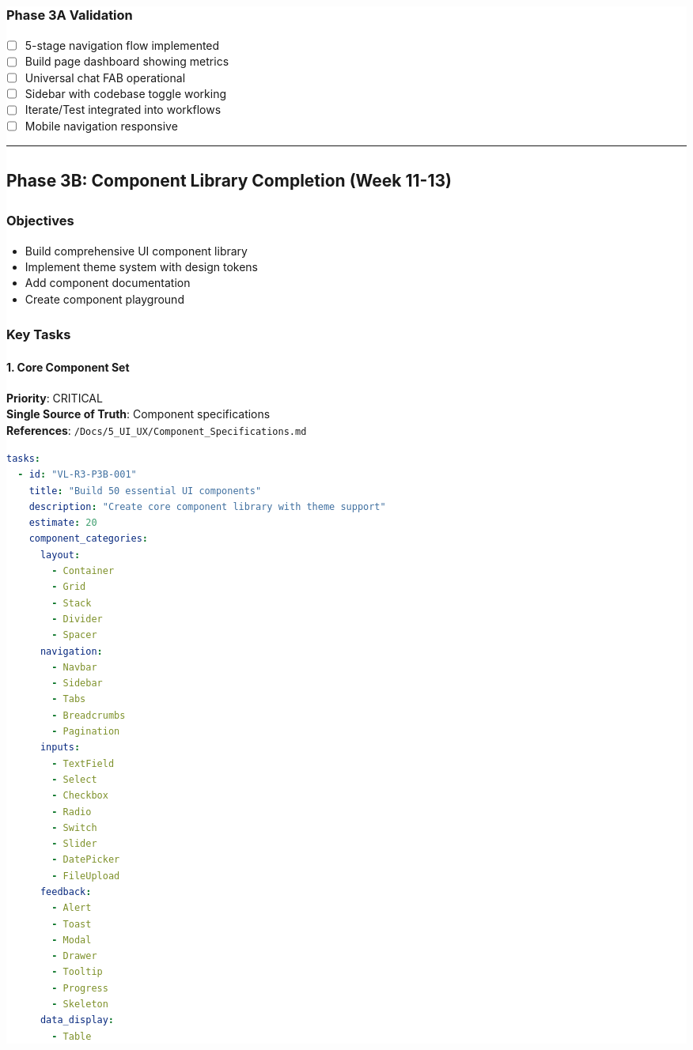 ### Phase 3A Validation
- [ ] 5-stage navigation flow implemented
- [ ] Build page dashboard showing metrics
- [ ] Universal chat FAB operational
- [ ] Sidebar with codebase toggle working
- [ ] Iterate/Test integrated into workflows
- [ ] Mobile navigation responsive

---

## Phase 3B: Component Library Completion (Week 11-13)

### Objectives
- Build comprehensive UI component library
- Implement theme system with design tokens
- Add component documentation
- Create component playground

### Key Tasks

#### 1. Core Component Set
**Priority**: CRITICAL  
**Single Source of Truth**: Component specifications  
**References**: `/Docs/5_UI_UX/Component_Specifications.md`

```yaml
tasks:
  - id: "VL-R3-P3B-001"
    title: "Build 50 essential UI components"
    description: "Create core component library with theme support"
    estimate: 20
    component_categories:
      layout:
        - Container
        - Grid
        - Stack
        - Divider
        - Spacer
      navigation:
        - Navbar
        - Sidebar
        - Tabs
        - Breadcrumbs
        - Pagination
      inputs:
        - TextField
        - Select
        - Checkbox
        - Radio
        - Switch
        - Slider
        - DatePicker
        - FileUpload
      feedback:
        - Alert
        - Toast
        - Modal
        - Drawer
        - Tooltip
        - Progress
        - Skeleton
      data_display:
        - Table
```